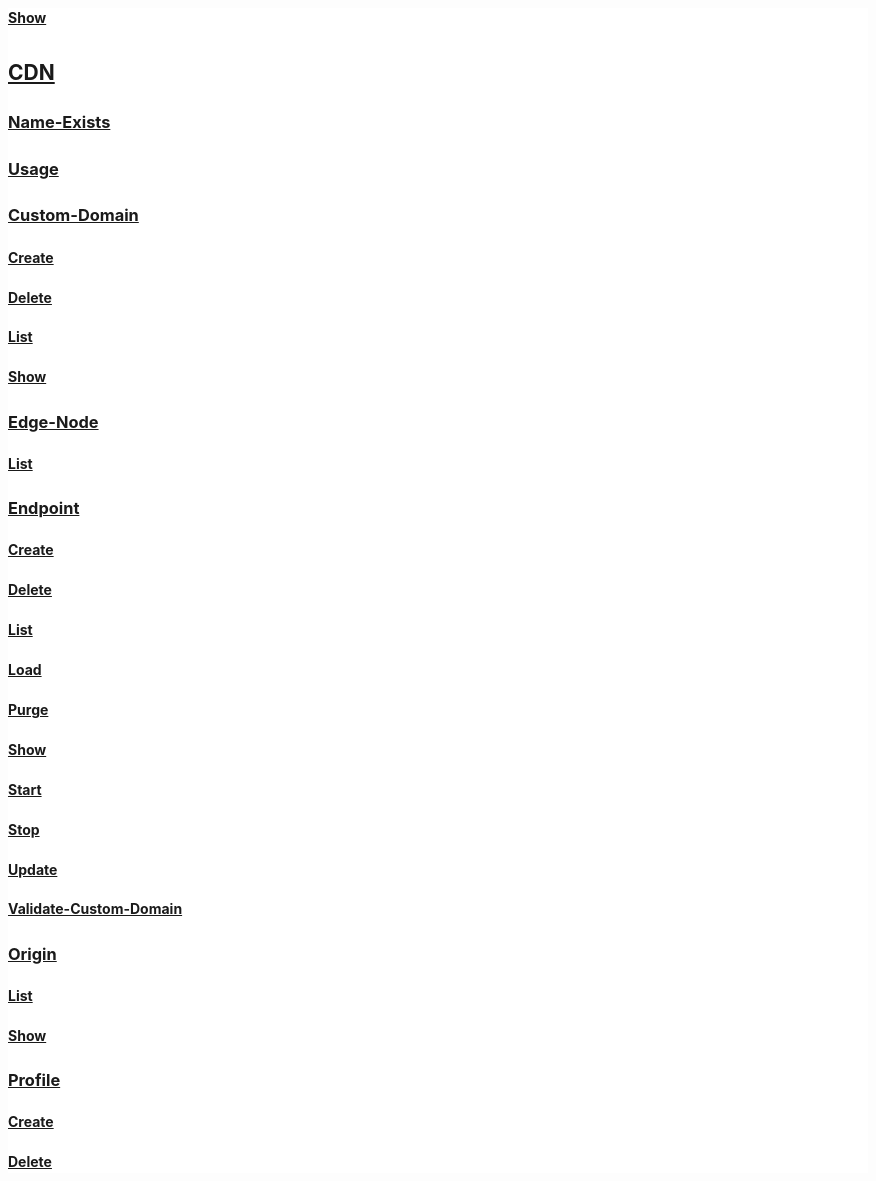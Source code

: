 #### [Show](billing\period.pycliyml#show "az billing period show")
## [CDN](cdn.pycliyml "az cdn")
### [Name-Exists](cdn.pycliyml#name-exists "az cdn name-exists")
### [Usage](cdn.pycliyml#usage "az cdn usage")
### [Custom-Domain](cdn\custom-domain.pycliyml "az cdn custom-domain")
#### [Create](cdn\custom-domain.pycliyml#create "az cdn custom-domain create")
#### [Delete](cdn\custom-domain.pycliyml#delete "az cdn custom-domain delete")
#### [List](cdn\custom-domain.pycliyml#list "az cdn custom-domain list")
#### [Show](cdn\custom-domain.pycliyml#show "az cdn custom-domain show")
### [Edge-Node](cdn\edge-node.pycliyml "az cdn edge-node")
#### [List](cdn\edge-node.pycliyml#list "az cdn edge-node list")
### [Endpoint](cdn\endpoint.pycliyml "az cdn endpoint")
#### [Create](cdn\endpoint.pycliyml#create "az cdn endpoint create")
#### [Delete](cdn\endpoint.pycliyml#delete "az cdn endpoint delete")
#### [List](cdn\endpoint.pycliyml#list "az cdn endpoint list")
#### [Load](cdn\endpoint.pycliyml#load "az cdn endpoint load")
#### [Purge](cdn\endpoint.pycliyml#purge "az cdn endpoint purge")
#### [Show](cdn\endpoint.pycliyml#show "az cdn endpoint show")
#### [Start](cdn\endpoint.pycliyml#start "az cdn endpoint start")
#### [Stop](cdn\endpoint.pycliyml#stop "az cdn endpoint stop")
#### [Update](cdn\endpoint.pycliyml#update "az cdn endpoint update")
#### [Validate-Custom-Domain](cdn\endpoint.pycliyml#validate-custom-domain "az cdn endpoint validate-custom-domain")
### [Origin](cdn\origin.pycliyml "az cdn origin")
#### [List](cdn\origin.pycliyml#list "az cdn origin list")
#### [Show](cdn\origin.pycliyml#show "az cdn origin show")
### [Profile](cdn\profile.pycliyml "az cdn profile")
#### [Create](cdn\profile.pycliyml#create "az cdn profile create")
#### [Delete](cdn\profile.pycliyml#delete "az cdn profile delete")